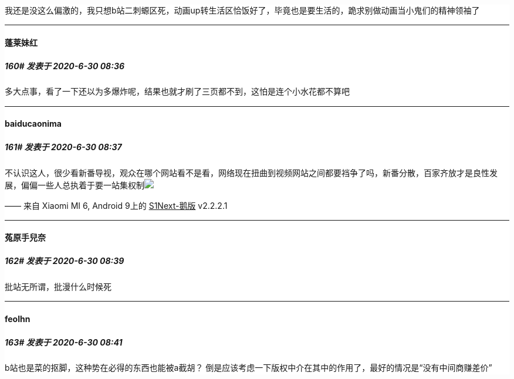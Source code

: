 

我还是没这么偏激的，我只想b站二刺螈区死，动画up转生活区恰饭好了，毕竟也是要生活的，跪求别做动画当小鬼们的精神领袖了







-----

####  蓬莱妹红  
##### 160#       发表于 2020-6-30 08:36




多大点事，看了一下还以为多爆炸呢，结果也就才刷了三页都不到，这怕是连个小水花都不算吧







-----

####  baiducaonima  
##### 161#       发表于 2020-6-30 08:37




不认识这人，很少看新番导视，观众在哪个网站看不是看，网络现在扭曲到视频网站之间都要裆争了吗，新番分散，百家齐放才是良性发展，偏偏一些人总执着于要一站集权制<img src="https://static.saraba1st.com/image/smiley/face2017/163.png" referrerpolicy="no-referrer">

—— 来自 Xiaomi MI 6, Android 9上的 [S1Next-鹅版](https://github.com/ykrank/S1-Next/releases) v2.2.2.1







-----

####  菟原手兒奈  
##### 162#       发表于 2020-6-30 08:39




批站无所谓，批漫什么时候死







-----

####  feolhn  
##### 163#       发表于 2020-6-30 08:41




b站也是菜的抠脚，这种势在必得的东西也能被a截胡？
倒是应该考虑一下版权中介在其中的作用了，最好的情况是“没有中间商赚差价”
